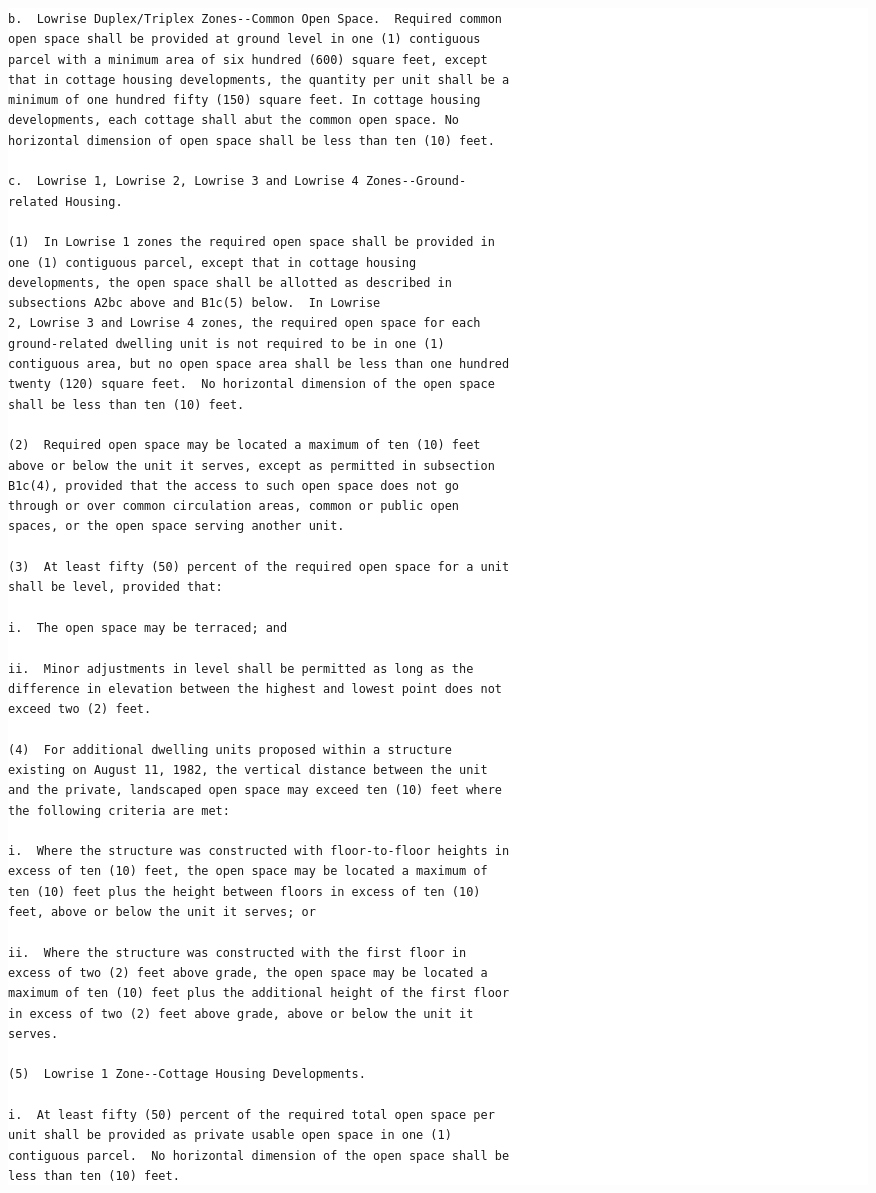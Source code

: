     b.  Lowrise Duplex/Triplex Zones--Common Open Space.  Required common  
    open space shall be provided at ground level in one (1) contiguous  
    parcel with a minimum area of six hundred (600) square feet, except  
    that in cottage housing developments, the quantity per unit shall be a  
    minimum of one hundred fifty (150) square feet. In cottage housing  
    developments, each cottage shall abut the common open space. No  
    horizontal dimension of open space shall be less than ten (10) feet.  
  
    c.  Lowrise 1, Lowrise 2, Lowrise 3 and Lowrise 4 Zones--Ground-  
    related Housing.  
  
    (1)  In Lowrise 1 zones the required open space shall be provided in  
    one (1) contiguous parcel, except that in cottage housing  
    developments, the open space shall be allotted as described in  
    subsections A2bc above and B1c(5) below.  In Lowrise  
    2, Lowrise 3 and Lowrise 4 zones, the required open space for each  
    ground-related dwelling unit is not required to be in one (1)  
    contiguous area, but no open space area shall be less than one hundred  
    twenty (120) square feet.  No horizontal dimension of the open space  
    shall be less than ten (10) feet.  
  
    (2)  Required open space may be located a maximum of ten (10) feet  
    above or below the unit it serves, except as permitted in subsection  
    B1c(4), provided that the access to such open space does not go  
    through or over common circulation areas, common or public open  
    spaces, or the open space serving another unit.  
  
    (3)  At least fifty (50) percent of the required open space for a unit  
    shall be level, provided that:  
  
    i.  The open space may be terraced; and  
  
    ii.  Minor adjustments in level shall be permitted as long as the  
    difference in elevation between the highest and lowest point does not  
    exceed two (2) feet.  
  
    (4)  For additional dwelling units proposed within a structure  
    existing on August 11, 1982, the vertical distance between the unit  
    and the private, landscaped open space may exceed ten (10) feet where  
    the following criteria are met:  
  
    i.  Where the structure was constructed with floor-to-floor heights in  
    excess of ten (10) feet, the open space may be located a maximum of  
    ten (10) feet plus the height between floors in excess of ten (10)  
    feet, above or below the unit it serves; or  
  
    ii.  Where the structure was constructed with the first floor in  
    excess of two (2) feet above grade, the open space may be located a  
    maximum of ten (10) feet plus the additional height of the first floor  
    in excess of two (2) feet above grade, above or below the unit it  
    serves.  
  
    (5)  Lowrise 1 Zone--Cottage Housing Developments.  
  
    i.  At least fifty (50) percent of the required total open space per  
    unit shall be provided as private usable open space in one (1)  
    contiguous parcel.  No horizontal dimension of the open space shall be  
    less than ten (10) feet.  
  